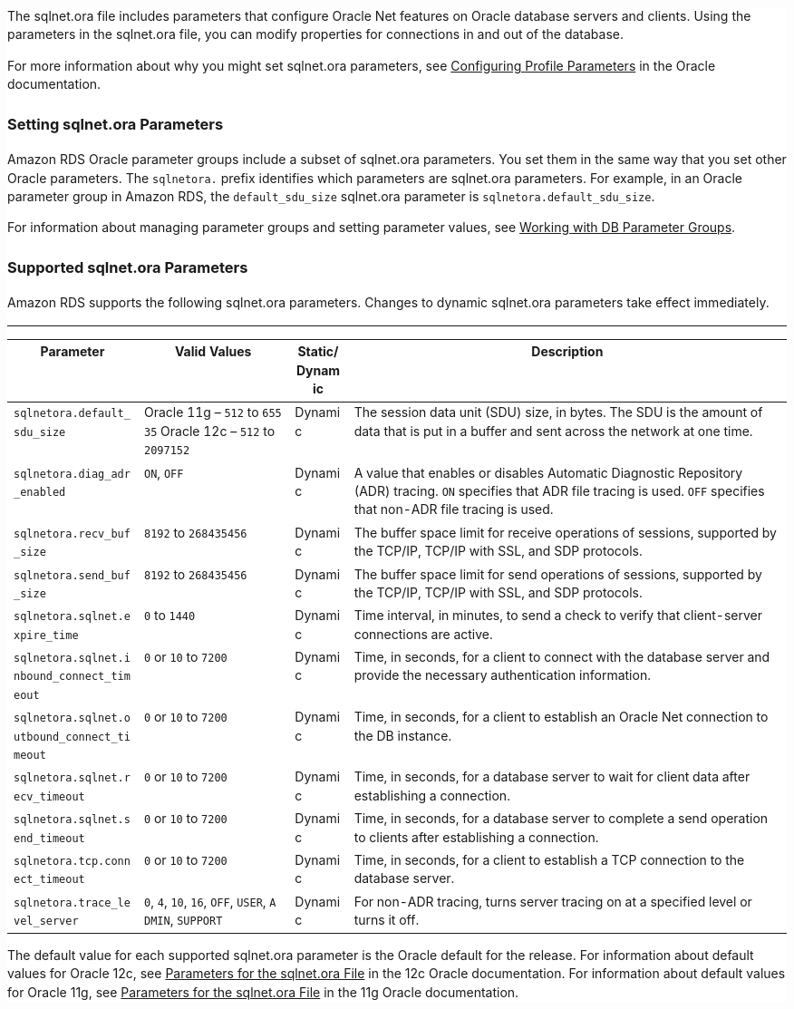 The sqlnet\.ora file includes parameters that configure Oracle Net features on Oracle database servers and clients\. Using the parameters in the sqlnet\.ora file, you can modify properties for connections in and out of the database\. 

For more information about why you might set sqlnet\.ora parameters, see [Configuring Profile Parameters](https://docs.oracle.com/database/121/NETAG/profile.htm#NETAG009) in the Oracle documentation\.

### Setting sqlnet\.ora Parameters<a name="USER_ModifyInstance.Oracle.sqlnet.Setting"></a>

Amazon RDS Oracle parameter groups include a subset of sqlnet\.ora parameters\. You set them in the same way that you set other Oracle parameters\. The `sqlnetora.` prefix identifies which parameters are sqlnet\.ora parameters\. For example, in an Oracle parameter group in Amazon RDS, the `default_sdu_size` sqlnet\.ora parameter is `sqlnetora.default_sdu_size`\.

For information about managing parameter groups and setting parameter values, see [Working with DB Parameter Groups](USER_WorkingWithParamGroups.md)\.

### Supported sqlnet\.ora Parameters<a name="USER_ModifyInstance.Oracle.sqlnet.Supported"></a>

Amazon RDS supports the following sqlnet\.ora parameters\. Changes to dynamic sqlnet\.ora parameters take effect immediately\.


****  

| Parameter | Valid Values | Static/Dynamic | Description | 
| --- | --- | --- | --- | 
|  `sqlnetora.default_sdu_size`  |  Oracle 11g – `512` to `65535`  Oracle 12c – `512` to `2097152`   |  Dynamic  |  The session data unit \(SDU\) size, in bytes\.  The SDU is the amount of data that is put in a buffer and sent across the network at one time\.  | 
|  `sqlnetora.diag_adr_enabled`  |  `ON`, `OFF`   |  Dynamic  |  A value that enables or disables Automatic Diagnostic Repository \(ADR\) tracing\.  `ON` specifies that ADR file tracing is used\. `OFF` specifies that non\-ADR file tracing is used\.  | 
|  `sqlnetora.recv_buf_size`  |  `8192` to `268435456`   |  Dynamic  |  The buffer space limit for receive operations of sessions, supported by the TCP/IP, TCP/IP with SSL, and SDP protocols\.   | 
|  `sqlnetora.send_buf_size`  |  `8192` to `268435456`   |  Dynamic  |  The buffer space limit for send operations of sessions, supported by the TCP/IP, TCP/IP with SSL, and SDP protocols\.   | 
|  `sqlnetora.sqlnet.expire_time`  |  `0` to `1440`   |  Dynamic  |  Time interval, in minutes, to send a check to verify that client\-server connections are active\.   | 
|  `sqlnetora.sqlnet.inbound_connect_timeout`  |  `0` or `10` to `7200`   |  Dynamic  |  Time, in seconds, for a client to connect with the database server and provide the necessary authentication information\.   | 
|  `sqlnetora.sqlnet.outbound_connect_timeout`  |  `0` or `10` to `7200`   |  Dynamic  |  Time, in seconds, for a client to establish an Oracle Net connection to the DB instance\.   | 
|  `sqlnetora.sqlnet.recv_timeout`  |  `0` or `10` to `7200`   |  Dynamic  |  Time, in seconds, for a database server to wait for client data after establishing a connection\.   | 
|  `sqlnetora.sqlnet.send_timeout`  |  `0` or `10` to `7200`   |  Dynamic  |  Time, in seconds, for a database server to complete a send operation to clients after establishing a connection\.   | 
|  `sqlnetora.tcp.connect_timeout`  |  `0` or `10` to `7200`   |  Dynamic  |  Time, in seconds, for a client to establish a TCP connection to the database server\.   | 
|  `sqlnetora.trace_level_server`  |  `0`, `4`, `10`, `16`, `OFF`, `USER`, `ADMIN`, `SUPPORT`   |  Dynamic  |  For non\-ADR tracing, turns server tracing on at a specified level or turns it off\.   | 

The default value for each supported sqlnet\.ora parameter is the Oracle default for the release\. For information about default values for Oracle 12c, see [Parameters for the sqlnet\.ora File](https://docs.oracle.com/database/121/NETRF/sqlnet.htm#NETRF006) in the 12c Oracle documentation\. For information about default values for Oracle 11g, see [Parameters for the sqlnet\.ora File](https://docs.oracle.com/cd/E11882_01/network.112/e10835/sqlnet.htm#NETRF006) in the 11g Oracle documentation\.
